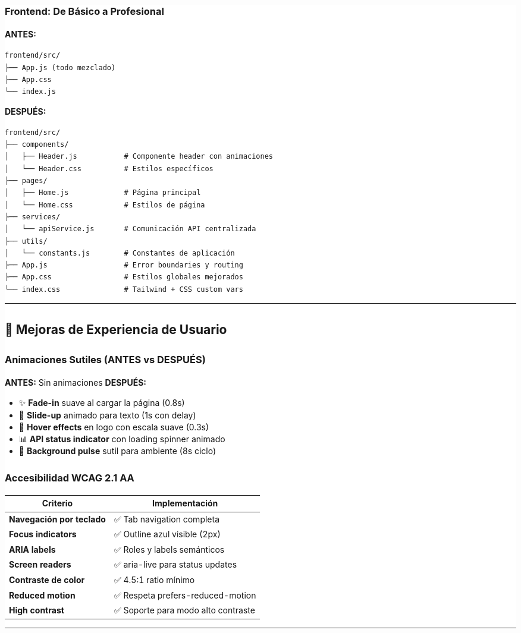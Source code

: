 ### **Frontend: De Básico a Profesional**

**ANTES:**
```
frontend/src/
├── App.js (todo mezclado)
├── App.css
└── index.js
```

**DESPUÉS:**
```
frontend/src/
├── components/
│   ├── Header.js           # Componente header con animaciones
│   └── Header.css          # Estilos específicos
├── pages/
│   ├── Home.js             # Página principal
│   └── Home.css            # Estilos de página
├── services/
│   └── apiService.js       # Comunicación API centralizada
├── utils/
│   └── constants.js        # Constantes de aplicación
├── App.js                  # Error boundaries y routing
├── App.css                 # Estilos globales mejorados
└── index.css               # Tailwind + CSS custom vars
```

---

## 🎨 **Mejoras de Experiencia de Usuario**

### **Animaciones Sutiles (ANTES vs DESPUÉS)**

**ANTES:** Sin animaciones
**DESPUÉS:**
- ✨ **Fade-in** suave al cargar la página (0.8s)
- 🔄 **Slide-up** animado para texto (1s con delay)
- 🎯 **Hover effects** en logo con escala suave (0.3s)
- 📊 **API status indicator** con loading spinner animado
- 🌊 **Background pulse** sutil para ambiente (8s ciclo)

### **Accesibilidad WCAG 2.1 AA**

| Criterio | Implementación |
|----------|----------------|
| **Navegación por teclado** | ✅ Tab navigation completa |
| **Focus indicators** | ✅ Outline azul visible (2px) |
| **ARIA labels** | ✅ Roles y labels semánticos |
| **Screen readers** | ✅ aria-live para status updates |
| **Contraste de color** | ✅ 4.5:1 ratio mínimo |
| **Reduced motion** | ✅ Respeta prefers-reduced-motion |
| **High contrast** | ✅ Soporte para modo alto contraste |

---